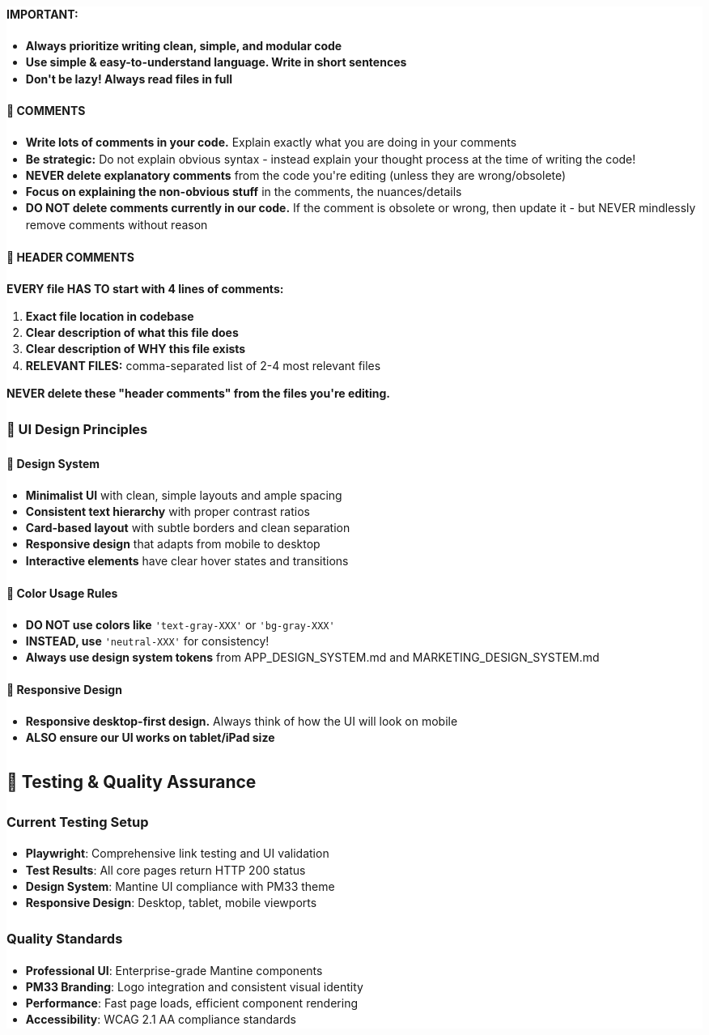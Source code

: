 #### **IMPORTANT:**
- **Always prioritize writing clean, simple, and modular code**
- **Use simple & easy-to-understand language. Write in short sentences**
- **Don't be lazy! Always read files in full**

#### **💬 COMMENTS**
- **Write lots of comments in your code.** Explain exactly what you are doing in your comments
- **Be strategic:** Do not explain obvious syntax - instead explain your thought process at the time of writing the code!
- **NEVER delete explanatory comments** from the code you're editing (unless they are wrong/obsolete)
- **Focus on explaining the non-obvious stuff** in the comments, the nuances/details
- **DO NOT delete comments currently in our code.** If the comment is obsolete or wrong, then update it - but NEVER mindlessly remove comments without reason

#### **📄 HEADER COMMENTS**
**EVERY file HAS TO start with 4 lines of comments:**
1. **Exact file location in codebase**
2. **Clear description of what this file does**
3. **Clear description of WHY this file exists**  
4. **RELEVANT FILES:** comma-separated list of 2-4 most relevant files

**NEVER delete these "header comments" from the files you're editing.**

### **🎯 UI Design Principles**

#### **🎨 Design System**
- **Minimalist UI** with clean, simple layouts and ample spacing
- **Consistent text hierarchy** with proper contrast ratios
- **Card-based layout** with subtle borders and clean separation
- **Responsive design** that adapts from mobile to desktop
- **Interactive elements** have clear hover states and transitions

#### **🎨 Color Usage Rules**
- **DO NOT use colors like** `'text-gray-XXX'` or `'bg-gray-XXX'`
- **INSTEAD, use** `'neutral-XXX'` for consistency!
- **Always use design system tokens** from APP_DESIGN_SYSTEM.md and MARKETING_DESIGN_SYSTEM.md

#### **📱 Responsive Design**
- **Responsive desktop-first design.** Always think of how the UI will look on mobile
- **ALSO ensure our UI works on tablet/iPad size**

## 🧪 **Testing & Quality Assurance**

### **Current Testing Setup**
- **Playwright**: Comprehensive link testing and UI validation
- **Test Results**: All core pages return HTTP 200 status
- **Design System**: Mantine UI compliance with PM33 theme
- **Responsive Design**: Desktop, tablet, mobile viewports

### **Quality Standards**
- **Professional UI**: Enterprise-grade Mantine components
- **PM33 Branding**: Logo integration and consistent visual identity
- **Performance**: Fast page loads, efficient component rendering
- **Accessibility**: WCAG 2.1 AA compliance standards
